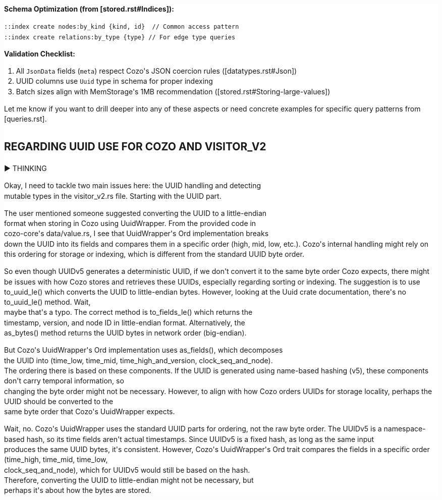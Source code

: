 **Schema Optimization (from [stored.rst#Indices]):**
```cozoscript
::index create nodes:by_kind {kind, id}  // Common access pattern
::index create relations:by_type {type} // For edge type queries
``` 

**Validation Checklist:**
1. All `JsonData` fields (`meta`) respect Cozo's JSON coercion rules ([datatypes.rst#Json])
2. UUID columns use `Uuid` type in schema for proper indexing
3. Batch sizes align with MemStorage's 1MB recommendation ([stored.rst#Storing-large-values])

Let me know if you want to drill deeper into any of these aspects or need concrete examples for specific query patterns from [queries.rst].



REGARDING UUID USE FOR COZO AND VISITOR_V2
---

► THINKING                                                                      

Okay, I need to tackle two main issues here: the UUID handling and detecting    
mutable types in the visitor_v2.rs file. Starting with the UUID part.           

The user mentioned someone suggested converting the UUID to a little-endian     
format when storing in Cozo using UuidWrapper. From the provided code in        
cozo-core's data/value.rs, I see that UuidWrapper's Ord implementation breaks   
down the UUID into its fields and compares them in a specific order (high, mid, 
low, etc.). Cozo's internal handling might rely on this ordering for storage or 
indexing, which is different from the standard UUID byte order.                 

So even though UUIDv5 generates a deterministic UUID, if we don't convert it to 
the same byte order Cozo expects, there might be issues with how Cozo stores and
retrieves these UUIDs, especially regarding sorting or indexing. The suggestion 
is to use to_uuid_le() which converts the UUID to little-endian bytes. However, 
looking at the Uuid crate documentation, there's no to_uuid_le() method. Wait,  
maybe that's a typo. The correct method is to_fields_le() which returns the     
timestamp, version, and node ID in little-endian format. Alternatively, the     
as_bytes() method returns the UUID bytes in network order (big-endian).         

But Cozo's UuidWrapper's Ord implementation uses as_fields(), which decomposes  
the UUID into (time_low, time_mid, time_high_and_version, clock_seq_and_node).  
The ordering there is based on these components. If the UUID is generated using 
name-based hashing (v5), these components don't carry temporal information, so  
changing the byte order might not be necessary. However, to align with how Cozo 
orders UUIDs for storage locality, perhaps the UUID should be converted to the  
same byte order that Cozo's UuidWrapper expects.                                

Wait, no. Cozo's UuidWrapper uses the standard UUID parts for ordering, not the 
raw byte order. The UUIDv5 is a namespace-based hash, so its time fields aren't 
actual timestamps. Since UUIDv5 is a fixed hash, as long as the same input      
produces the same UUID bytes, it's consistent. However, Cozo's UuidWrapper's Ord
trait compares the fields in a specific order (time_high, time_mid, time_low,   
clock_seq_and_node), which for UUIDv5 would still be based on the hash.         
Therefore, converting the UUID to little-endian might not be necessary, but     
perhaps it's about how the bytes are stored.                                    
